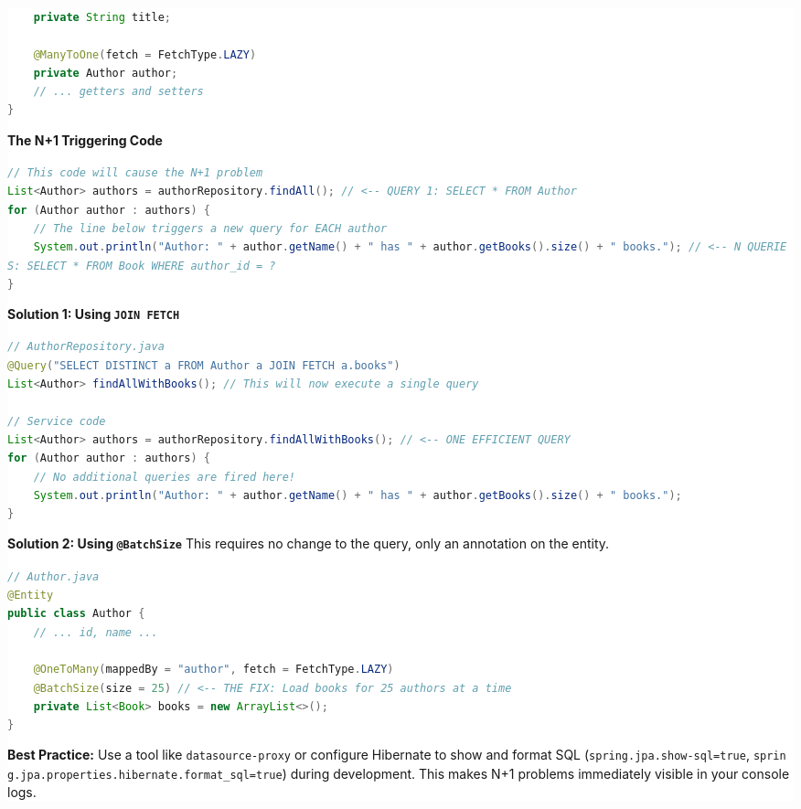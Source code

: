 ```java
    private String title;

    @ManyToOne(fetch = FetchType.LAZY)
    private Author author;
    // ... getters and setters
}
```

**The N+1 Triggering Code**

```java
// This code will cause the N+1 problem
List<Author> authors = authorRepository.findAll(); // <-- QUERY 1: SELECT * FROM Author
for (Author author : authors) {
    // The line below triggers a new query for EACH author
    System.out.println("Author: " + author.getName() + " has " + author.getBooks().size() + " books."); // <-- N QUERIES: SELECT * FROM Book WHERE author_id = ?
}
```

**Solution 1: Using `JOIN FETCH`**

```java
// AuthorRepository.java
@Query("SELECT DISTINCT a FROM Author a JOIN FETCH a.books")
List<Author> findAllWithBooks(); // This will now execute a single query

// Service code
List<Author> authors = authorRepository.findAllWithBooks(); // <-- ONE EFFICIENT QUERY
for (Author author : authors) {
    // No additional queries are fired here!
    System.out.println("Author: " + author.getName() + " has " + author.getBooks().size() + " books.");
}
```

**Solution 2: Using `@BatchSize`**
This requires no change to the query, only an annotation on the entity.

```java
// Author.java
@Entity
public class Author {
    // ... id, name ...

    @OneToMany(mappedBy = "author", fetch = FetchType.LAZY)
    @BatchSize(size = 25) // <-- THE FIX: Load books for 25 authors at a time
    private List<Book> books = new ArrayList<>();
}
```

**Best Practice:** Use a tool like `datasource-proxy` or configure Hibernate to show and format SQL (`spring.jpa.show-sql=true`, `spring.jpa.properties.hibernate.format_sql=true`) during development. This makes N+1 problems immediately visible in your console logs.
